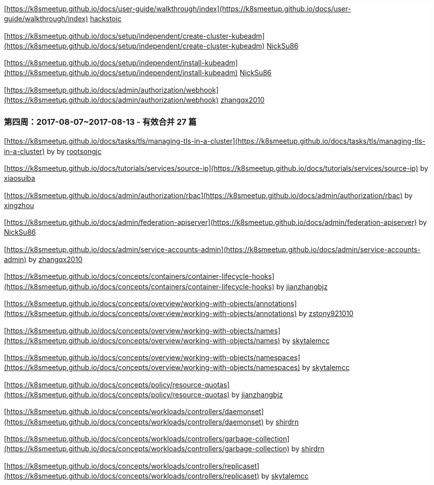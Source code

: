 [https://k8smeetup.github.io/docs/user-guide/walkthrough/index](https://k8smeetup.github.io/docs/user-guide/walkthrough/index) [hackstoic](https://github.com/hackstoic)

[https://k8smeetup.github.io/docs/setup/independent/create-cluster-kubeadm](https://k8smeetup.github.io/docs/setup/independent/create-cluster-kubeadm) [NickSu86](https://github.com/NickSu86)

[https://k8smeetup.github.io/docs/setup/independent/install-kubeadm](https://k8smeetup.github.io/docs/setup/independent/install-kubeadm) [NickSu86](https://github.com/NickSu86)

[https://k8smeetup.github.io/docs/admin/authorization/webhook](https://k8smeetup.github.io/docs/admin/authorization/webhook) [zhangqx2010](https://github.com/zhangqx2010)


### 第四周：2017-08-07~2017-08-13 - 有效合并 27 篇

[https://k8smeetup.github.io/docs/tasks/tls/managing-tls-in-a-cluster](https://k8smeetup.github.io/docs/tasks/tls/managing-tls-in-a-cluster) by by [rootsongjc](https://github.com/rootsongjc)

[https://k8smeetup.github.io/docs/tutorials/services/source-ip](https://k8smeetup.github.io/docs/tutorials/services/source-ip) by [xiaosuiba](https://github.com/xiaosuiba)

[https://k8smeetup.github.io/docs/admin/authorization/rbac](https://k8smeetup.github.io/docs/admin/authorization/rbac) by [xingzhou](https://github.com/xingzhou)

[https://k8smeetup.github.io/docs/admin/federation-apiserver](https://k8smeetup.github.io/docs/admin/federation-apiserver) by [NickSu86](https://github.com/NickSu86)

[https://k8smeetup.github.io/docs/admin/service-accounts-admin](https://k8smeetup.github.io/docs/admin/service-accounts-admin)  by [zhangqx2010](https://github.com/zhangqx2010)

[https://k8smeetup.github.io/docs/concepts/containers/container-lifecycle-hooks](https://k8smeetup.github.io/docs/concepts/containers/container-lifecycle-hooks) by [jianzhangbjz](https://github.com/jianzhangbjz)

[https://k8smeetup.github.io/docs/concepts/overview/working-with-objects/annotations](https://k8smeetup.github.io/docs/concepts/overview/working-with-objects/annotations) by [zstony921010](https://github.com/zstony921010)

[https://k8smeetup.github.io/docs/concepts/overview/working-with-objects/names](https://k8smeetup.github.io/docs/concepts/overview/working-with-objects/names)  by [skytalemcc](https://github.com/skytalemcc)

[https://k8smeetup.github.io/docs/concepts/overview/working-with-objects/namespaces](https://k8smeetup.github.io/docs/concepts/overview/working-with-objects/namespaces) by [skytalemcc](https://github.com/skytalemcc)

[https://k8smeetup.github.io/docs/concepts/policy/resource-quotas](https://k8smeetup.github.io/docs/concepts/policy/resource-quotas) by [jianzhangbjz](https://github.com/jianzhangbjz)

[https://k8smeetup.github.io/docs/concepts/workloads/controllers/daemonset](https://k8smeetup.github.io/docs/concepts/workloads/controllers/daemonset) by [shirdrn](https://github.com/shirdrn)

[https://k8smeetup.github.io/docs/concepts/workloads/controllers/garbage-collection](https://k8smeetup.github.io/docs/concepts/workloads/controllers/garbage-collection) by [shirdrn](https://github.com/shirdrn)

[https://k8smeetup.github.io/docs/concepts/workloads/controllers/replicaset](https://k8smeetup.github.io/docs/concepts/workloads/controllers/replicaset) by [skytalemcc](https://github.com/skytalemcc)
